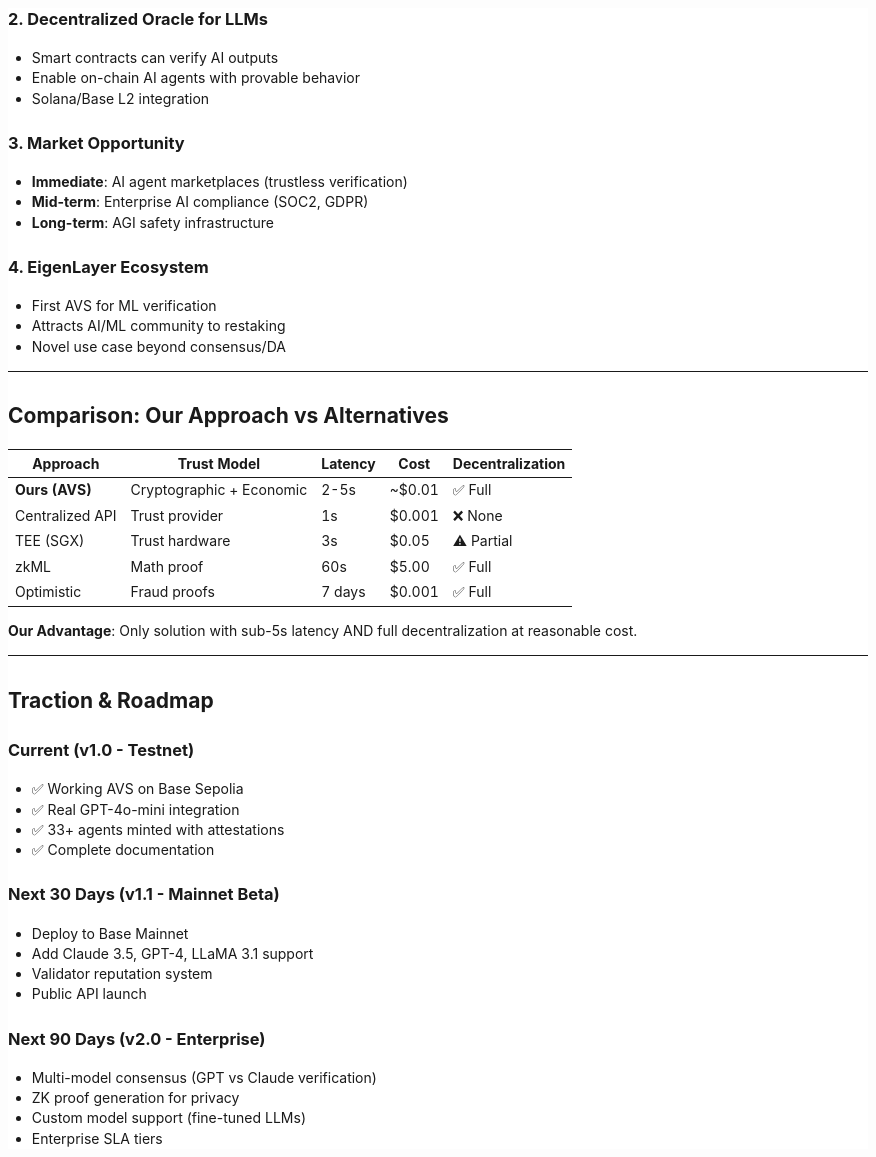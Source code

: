 ### 2. Decentralized Oracle for LLMs
- Smart contracts can verify AI outputs
- Enable on-chain AI agents with provable behavior
- Solana/Base L2 integration

### 3. Market Opportunity
- **Immediate**: AI agent marketplaces (trustless verification)
- **Mid-term**: Enterprise AI compliance (SOC2, GDPR)
- **Long-term**: AGI safety infrastructure

### 4. EigenLayer Ecosystem
- First AVS for ML verification
- Attracts AI/ML community to restaking
- Novel use case beyond consensus/DA

---

## Comparison: Our Approach vs Alternatives

| Approach | Trust Model | Latency | Cost | Decentralization |
|----------|-------------|---------|------|------------------|
| **Ours (AVS)** | Cryptographic + Economic | 2-5s | ~$0.01 | ✅ Full |
| Centralized API | Trust provider | 1s | $0.001 | ❌ None |
| TEE (SGX) | Trust hardware | 3s | $0.05 | ⚠️ Partial |
| zkML | Math proof | 60s | $5.00 | ✅ Full |
| Optimistic | Fraud proofs | 7 days | $0.001 | ✅ Full |

**Our Advantage**: Only solution with sub-5s latency AND full decentralization at reasonable cost.

---

## Traction & Roadmap

### Current (v1.0 - Testnet)
- ✅ Working AVS on Base Sepolia
- ✅ Real GPT-4o-mini integration
- ✅ 33+ agents minted with attestations
- ✅ Complete documentation

### Next 30 Days (v1.1 - Mainnet Beta)
- Deploy to Base Mainnet
- Add Claude 3.5, GPT-4, LLaMA 3.1 support
- Validator reputation system
- Public API launch

### Next 90 Days (v2.0 - Enterprise)
- Multi-model consensus (GPT vs Claude verification)
- ZK proof generation for privacy
- Custom model support (fine-tuned LLMs)
- Enterprise SLA tiers
